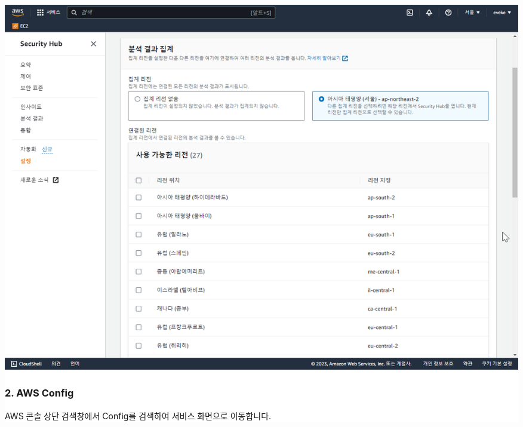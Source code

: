 ![image-20230811154144390](images/image-20230811154144390.png)





### 2. AWS Config

AWS 콘솔 상단 검색창에서 Config를 검색하여 서비스 화면으로 이동합니다.
